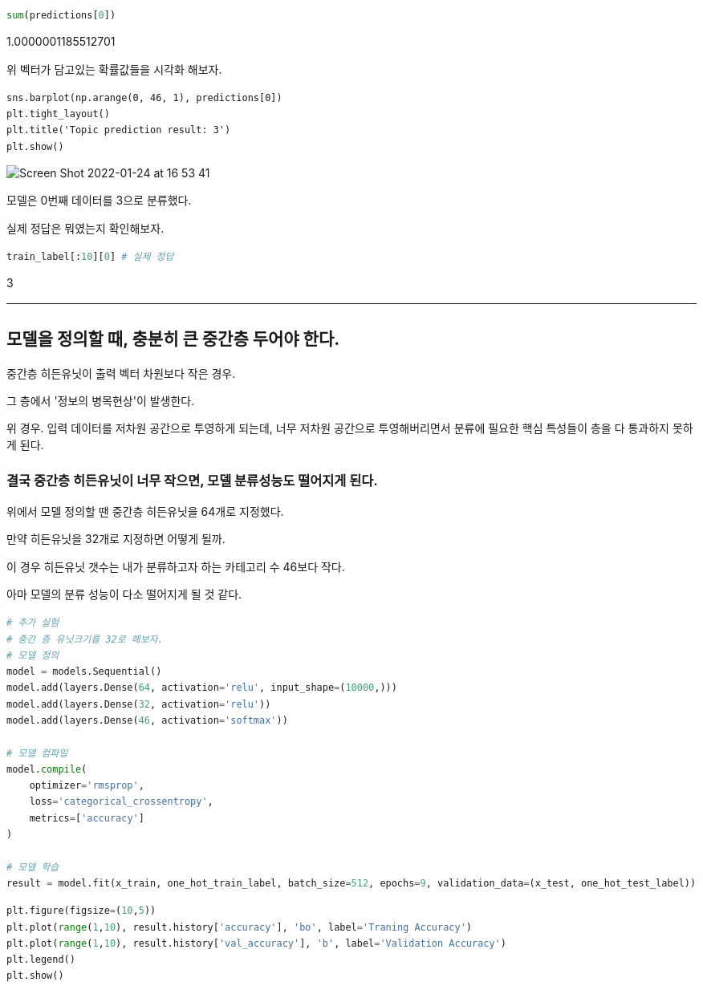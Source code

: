```python 
sum(predictions[0])
```
1.0000001185512701

위 벡터가 담고있는 확률값들을 시각화 해보자. 

```pythoon 
sns.barplot(np.arange(0, 46, 1), predictions[0])
plt.tight_layout()
plt.title('Topic prediction result: 3')
plt.show()
```
<img width="600" alt="Screen Shot 2022-01-24 at 16 53 41" src="https://user-images.githubusercontent.com/83487073/150742891-c483fb89-3e45-4721-bb33-37b13c20e6f9.png">

모델은 0번째 데이터를 3으로 분류했다. 

실제 정답은 뭐였는지 확인해보자. 

```python 
train_label[:10][0] # 실제 정답 
```
3

---

## 모델을 정의할 때, 충분히 큰 중간층 두어야 한다. 

중간층 히든유닛이 출력 벡터 차원보다 작은 경우.

그 층에서 '정보의 병목현상'이 발생한다. 

위 경우. 입력 데이터를 저차원 공간으로 투영하게 되는데, 너무 저차원 공간으로 투영해버리면서 분류에 필요한 핵심 특성들이 층을 다 통과하지 못하게 된다. 

### 결국 중간층 히든유닛이 너무 작으면, 모델 분류성능도 떨어지게 된다. 

위에서 모델 정의할 땐 중간층 히든유닛을 64개로 지정했다. 

만약 히든유닛을 32개로 지정하면 어떻게 될까.

이 경우 히든유닛 갯수는 내가 분류하고자 하는 카테고리 수 46보다 작다. 

아마 모델의 분류 성능이 다소 떨어지게 될 것 같다. 

```python 
# 추가 실험 
# 중간 층 유닛크기를 32로 해보자. 
# 모델 정의
model = models.Sequential()
model.add(layers.Dense(64, activation='relu', input_shape=(10000,)))
model.add(layers.Dense(32, activation='relu'))
model.add(layers.Dense(46, activation='softmax'))

# 모델 컴파일
model.compile(
    optimizer='rmsprop',
    loss='categorical_crossentropy',
    metrics=['accuracy']
)

# 모델 학습 
result = model.fit(x_train, one_hot_train_label, batch_size=512, epochs=9, validation_data=(x_test, one_hot_test_label))
```
```python 
plt.figure(figsize=(10,5))
plt.plot(range(1,10), result.history['accuracy'], 'bo', label='Traning Accuracy')
plt.plot(range(1,10), result.history['val_accuracy'], 'b', label='Validation Accuracy')
plt.legend()
plt.show()
```